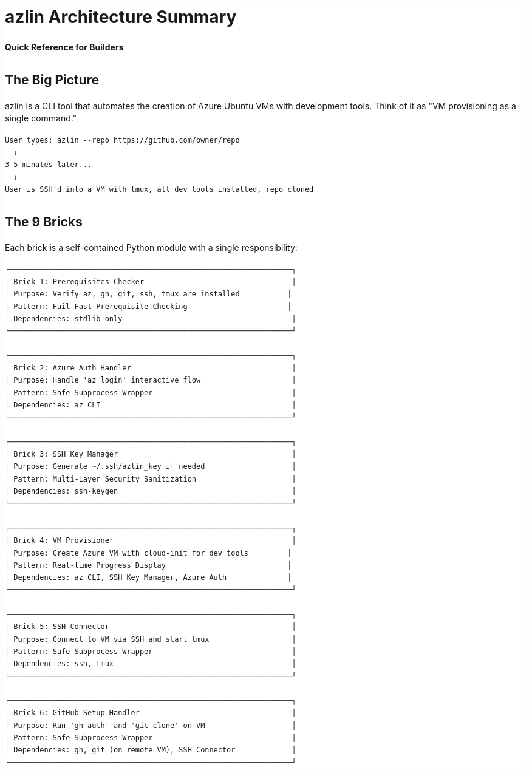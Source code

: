 # azlin Architecture Summary

**Quick Reference for Builders**

## The Big Picture

azlin is a CLI tool that automates the creation of Azure Ubuntu VMs with development tools. Think of it as "VM provisioning as a single command."

```
User types: azlin --repo https://github.com/owner/repo
  ↓
3-5 minutes later...
  ↓
User is SSH'd into a VM with tmux, all dev tools installed, repo cloned
```

## The 9 Bricks

Each brick is a self-contained Python module with a single responsibility:

```
┌─────────────────────────────────────────────────────────────────┐
│ Brick 1: Prerequisites Checker                                  │
│ Purpose: Verify az, gh, git, ssh, tmux are installed           │
│ Pattern: Fail-Fast Prerequisite Checking                       │
│ Dependencies: stdlib only                                       │
└─────────────────────────────────────────────────────────────────┘

┌─────────────────────────────────────────────────────────────────┐
│ Brick 2: Azure Auth Handler                                     │
│ Purpose: Handle 'az login' interactive flow                     │
│ Pattern: Safe Subprocess Wrapper                                │
│ Dependencies: az CLI                                            │
└─────────────────────────────────────────────────────────────────┘

┌─────────────────────────────────────────────────────────────────┐
│ Brick 3: SSH Key Manager                                        │
│ Purpose: Generate ~/.ssh/azlin_key if needed                    │
│ Pattern: Multi-Layer Security Sanitization                      │
│ Dependencies: ssh-keygen                                        │
└─────────────────────────────────────────────────────────────────┘

┌─────────────────────────────────────────────────────────────────┐
│ Brick 4: VM Provisioner                                         │
│ Purpose: Create Azure VM with cloud-init for dev tools         │
│ Pattern: Real-time Progress Display                            │
│ Dependencies: az CLI, SSH Key Manager, Azure Auth              │
└─────────────────────────────────────────────────────────────────┘

┌─────────────────────────────────────────────────────────────────┐
│ Brick 5: SSH Connector                                          │
│ Purpose: Connect to VM via SSH and start tmux                   │
│ Pattern: Safe Subprocess Wrapper                                │
│ Dependencies: ssh, tmux                                         │
└─────────────────────────────────────────────────────────────────┘

┌─────────────────────────────────────────────────────────────────┐
│ Brick 6: GitHub Setup Handler                                   │
│ Purpose: Run 'gh auth' and 'git clone' on VM                    │
│ Pattern: Safe Subprocess Wrapper                                │
│ Dependencies: gh, git (on remote VM), SSH Connector             │
└─────────────────────────────────────────────────────────────────┘
```